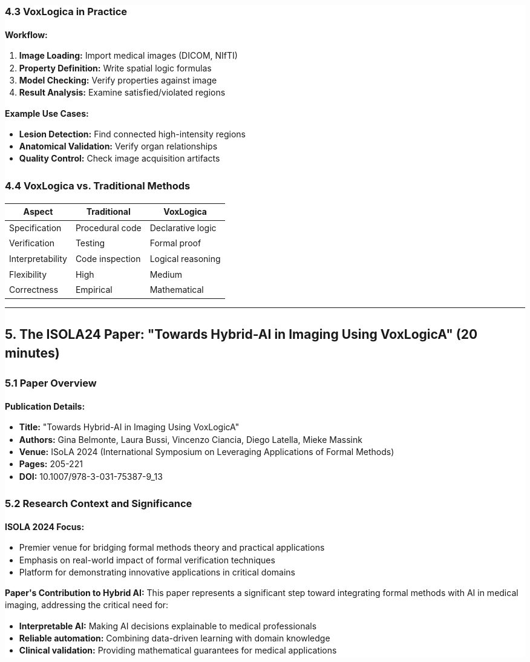 ### 4.3 VoxLogica in Practice

**Workflow:**
1. **Image Loading:** Import medical images (DICOM, NIfTI)
2. **Property Definition:** Write spatial logic formulas
3. **Model Checking:** Verify properties against image
4. **Result Analysis:** Examine satisfied/violated regions

**Example Use Cases:**
- **Lesion Detection:** Find connected high-intensity regions
- **Anatomical Validation:** Verify organ relationships
- **Quality Control:** Check image acquisition artifacts

### 4.4 VoxLogica vs. Traditional Methods

| Aspect | Traditional | VoxLogica |
|--------|-------------|-----------|
| Specification | Procedural code | Declarative logic |
| Verification | Testing | Formal proof |
| Interpretability | Code inspection | Logical reasoning |
| Flexibility | High | Medium |
| Correctness | Empirical | Mathematical |

---

## 5. The ISOLA24 Paper: "Towards Hybrid-AI in Imaging Using VoxLogicA" (20 minutes)

### 5.1 Paper Overview

**Publication Details:**
- **Title:** "Towards Hybrid-AI in Imaging Using VoxLogicA"
- **Authors:** Gina Belmonte, Laura Bussi, Vincenzo Ciancia, Diego Latella, Mieke Massink
- **Venue:** ISoLA 2024 (International Symposium on Leveraging Applications of Formal Methods)
- **Pages:** 205-221
- **DOI:** 10.1007/978-3-031-75387-9_13

### 5.2 Research Context and Significance

**ISOLA 2024 Focus:**
- Premier venue for bridging formal methods theory and practical applications
- Emphasis on real-world impact of formal verification techniques
- Platform for demonstrating innovative applications in critical domains

**Paper's Contribution to Hybrid AI:**
This paper represents a significant step toward integrating formal methods with AI in medical imaging, addressing the critical need for:
- **Interpretable AI:** Making AI decisions explainable to medical professionals
- **Reliable automation:** Combining data-driven learning with domain knowledge
- **Clinical validation:** Providing mathematical guarantees for medical applications
